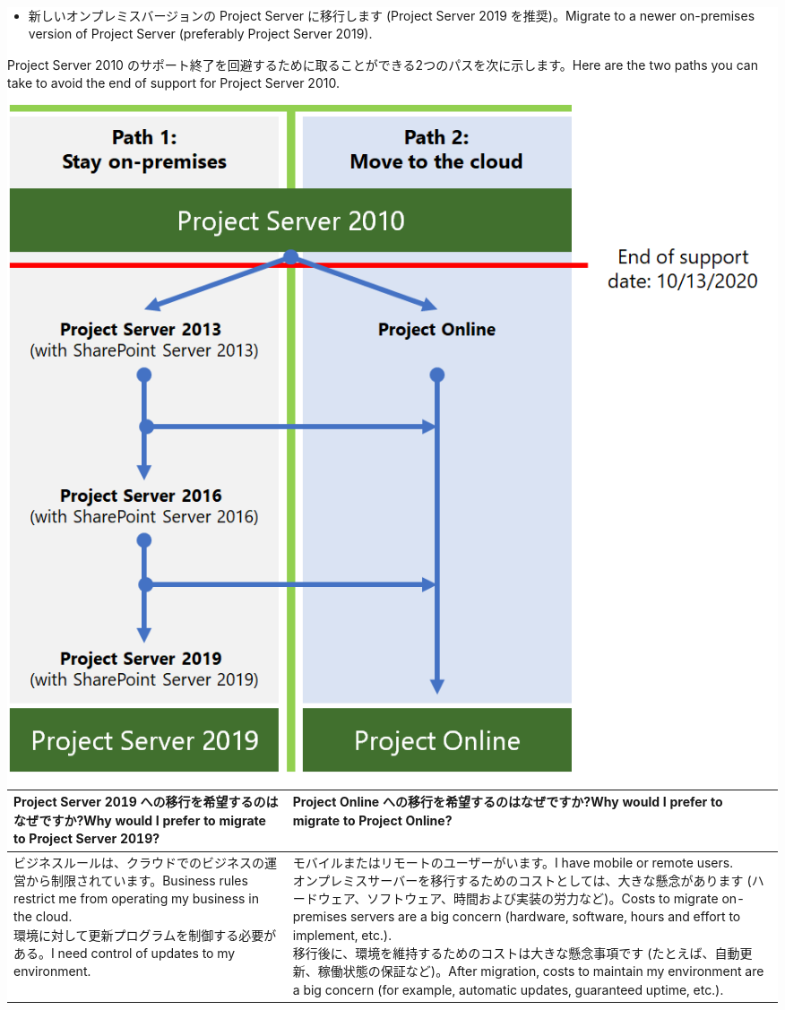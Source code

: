 - <span data-ttu-id="d5e11-129">新しいオンプレミスバージョンの Project Server に移行します (Project Server 2019 を推奨)。</span><span class="sxs-lookup"><span data-stu-id="d5e11-129">Migrate to a newer on-premises version of Project Server (preferably Project Server 2019).</span></span>

<span data-ttu-id="d5e11-130">Project Server 2010 のサポート終了を回避するために取ることができる2つのパスを次に示します。</span><span class="sxs-lookup"><span data-stu-id="d5e11-130">Here are the two paths you can take to avoid the end of support for Project Server 2010.</span></span>

![Project Server 2010 のアップグレードパス](./media/project-server-2010-end-of-support/project-server-2010-end-of-support-timeline.png)

    


|<span data-ttu-id="d5e11-132">**Project Server 2019 への移行を希望するのはなぜですか?**</span><span class="sxs-lookup"><span data-stu-id="d5e11-132">**Why would I prefer to migrate to Project Server 2019?**</span></span>|<span data-ttu-id="d5e11-133">**Project Online への移行を希望するのはなぜですか?**</span><span class="sxs-lookup"><span data-stu-id="d5e11-133">**Why would I prefer to migrate to Project Online?**</span></span>|
|:-----|:-----|
|<span data-ttu-id="d5e11-134">ビジネスルールは、クラウドでのビジネスの運営から制限されています。</span><span class="sxs-lookup"><span data-stu-id="d5e11-134">Business rules restrict me from operating my business in the cloud.</span></span>  <br/>  <span data-ttu-id="d5e11-135">環境に対して更新プログラムを制御する必要がある。</span><span class="sxs-lookup"><span data-stu-id="d5e11-135">I need control of updates to my environment.</span></span>  <br/> | <span data-ttu-id="d5e11-136">モバイルまたはリモートのユーザーがいます。</span><span class="sxs-lookup"><span data-stu-id="d5e11-136">I have mobile or remote users.</span></span>  <br/>  <span data-ttu-id="d5e11-137">オンプレミスサーバーを移行するためのコストとしては、大きな懸念があります (ハードウェア、ソフトウェア、時間および実装の労力など)。</span><span class="sxs-lookup"><span data-stu-id="d5e11-137">Costs to migrate on-premises servers are a big concern (hardware, software, hours and effort to implement, etc.).</span></span>  <br/>  <span data-ttu-id="d5e11-138">移行後に、環境を維持するためのコストは大きな懸念事項です (たとえば、自動更新、稼働状態の保証など)。</span><span class="sxs-lookup"><span data-stu-id="d5e11-138">After migration, costs to maintain my environment are a big concern (for example, automatic updates, guaranteed uptime, etc.).</span></span>  <br/>  |
